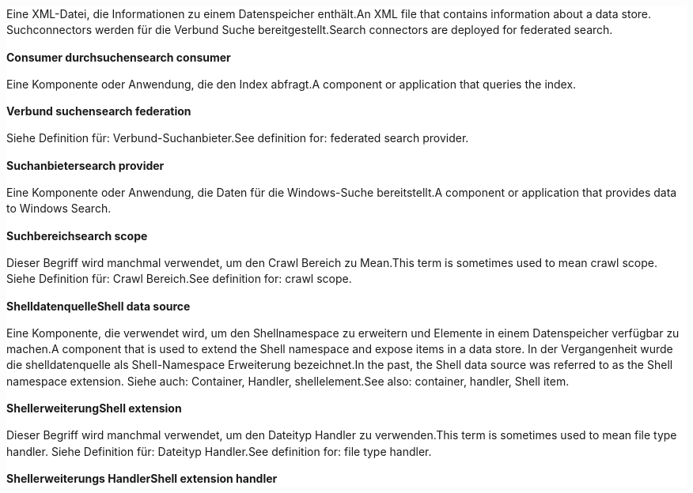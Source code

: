 <span data-ttu-id="c036d-405">Eine XML-Datei, die Informationen zu einem Datenspeicher enthält.</span><span class="sxs-lookup"><span data-stu-id="c036d-405">An XML file that contains information about a data store.</span></span> <span data-ttu-id="c036d-406">Suchconnectors werden für die Verbund Suche bereitgestellt.</span><span class="sxs-lookup"><span data-stu-id="c036d-406">Search connectors are deployed for federated search.</span></span>

<span data-ttu-id="c036d-407">**Consumer durchsuchen**</span><span class="sxs-lookup"><span data-stu-id="c036d-407">**search consumer**</span></span>

<span data-ttu-id="c036d-408">Eine Komponente oder Anwendung, die den Index abfragt.</span><span class="sxs-lookup"><span data-stu-id="c036d-408">A component or application that queries the index.</span></span>

<span data-ttu-id="c036d-409">**Verbund suchen**</span><span class="sxs-lookup"><span data-stu-id="c036d-409">**search federation**</span></span>

<span data-ttu-id="c036d-410">Siehe Definition für: Verbund-Suchanbieter.</span><span class="sxs-lookup"><span data-stu-id="c036d-410">See definition for: federated search provider.</span></span>

<span data-ttu-id="c036d-411">**Suchanbieter**</span><span class="sxs-lookup"><span data-stu-id="c036d-411">**search provider**</span></span>

<span data-ttu-id="c036d-412">Eine Komponente oder Anwendung, die Daten für die Windows-Suche bereitstellt.</span><span class="sxs-lookup"><span data-stu-id="c036d-412">A component or application that provides data to Windows Search.</span></span>

<span data-ttu-id="c036d-413">**Suchbereich**</span><span class="sxs-lookup"><span data-stu-id="c036d-413">**search scope**</span></span>

<span data-ttu-id="c036d-414">Dieser Begriff wird manchmal verwendet, um den Crawl Bereich zu Mean.</span><span class="sxs-lookup"><span data-stu-id="c036d-414">This term is sometimes used to mean crawl scope.</span></span> <span data-ttu-id="c036d-415">Siehe Definition für: Crawl Bereich.</span><span class="sxs-lookup"><span data-stu-id="c036d-415">See definition for: crawl scope.</span></span>

<span data-ttu-id="c036d-416">**Shelldatenquelle**</span><span class="sxs-lookup"><span data-stu-id="c036d-416">**Shell data source**</span></span>

<span data-ttu-id="c036d-417">Eine Komponente, die verwendet wird, um den Shellnamespace zu erweitern und Elemente in einem Datenspeicher verfügbar zu machen.</span><span class="sxs-lookup"><span data-stu-id="c036d-417">A component that is used to extend the Shell namespace and expose items in a data store.</span></span> <span data-ttu-id="c036d-418">In der Vergangenheit wurde die shelldatenquelle als Shell-Namespace Erweiterung bezeichnet.</span><span class="sxs-lookup"><span data-stu-id="c036d-418">In the past, the Shell data source was referred to as the Shell namespace extension.</span></span> <span data-ttu-id="c036d-419">Siehe auch: Container, Handler, shellelement.</span><span class="sxs-lookup"><span data-stu-id="c036d-419">See also: container, handler, Shell item.</span></span>

<span data-ttu-id="c036d-420">**Shellerweiterung**</span><span class="sxs-lookup"><span data-stu-id="c036d-420">**Shell extension**</span></span>

<span data-ttu-id="c036d-421">Dieser Begriff wird manchmal verwendet, um den Dateityp Handler zu verwenden.</span><span class="sxs-lookup"><span data-stu-id="c036d-421">This term is sometimes used to mean file type handler.</span></span> <span data-ttu-id="c036d-422">Siehe Definition für: Dateityp Handler.</span><span class="sxs-lookup"><span data-stu-id="c036d-422">See definition for: file type handler.</span></span>

<span data-ttu-id="c036d-423">**Shellerweiterungs Handler**</span><span class="sxs-lookup"><span data-stu-id="c036d-423">**Shell extension handler**</span></span>
